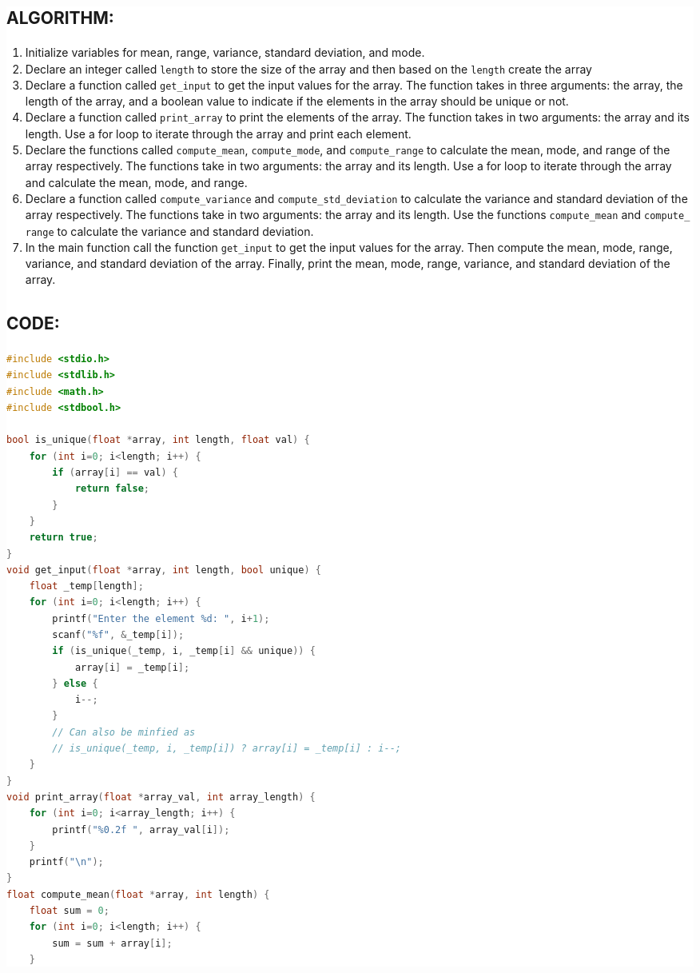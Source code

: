 ## ALGORITHM:
1. Initialize variables for mean, range, variance, standard deviation, and mode.
2. Declare an integer called `length` to store the size of the array and then based on the `length` create the array
3. Declare a function called `get_input` to get the input values for the array. The function takes in three arguments: the array, the length of the array, and a boolean value to indicate if the elements in the array should be unique or not.
4. Declare a function called `print_array` to print the elements of the array. The function takes in two arguments: the array and its length. Use a for loop to iterate through the array and print each element.
5. Declare the functions called `compute_mean`, `compute_mode`, and `compute_range` to calculate the mean, mode, and range of the array respectively. The functions take in two arguments: the array and its length. Use a for loop to iterate through the array and calculate the mean, mode, and range.
6. Declare a function called `compute_variance` and `compute_std_deviation` to calculate the variance and standard deviation of the array respectively. The functions take in two arguments: the array and its length. Use the functions `compute_mean` and `compute_range` to calculate the variance and standard deviation.
7. In the main function call the function `get_input` to get the input values for the array. Then compute the mean, mode, range, variance, and standard deviation of the array. Finally, print the mean, mode, range, variance, and standard deviation of the array.


## CODE:

```c
#include <stdio.h>
#include <stdlib.h>
#include <math.h>
#include <stdbool.h>

bool is_unique(float *array, int length, float val) {
    for (int i=0; i<length; i++) {
        if (array[i] == val) {
            return false;
        }
    }
    return true;
}
void get_input(float *array, int length, bool unique) {
    float _temp[length]; 
    for (int i=0; i<length; i++) {
        printf("Enter the element %d: ", i+1);
        scanf("%f", &_temp[i]);
        if (is_unique(_temp, i, _temp[i] && unique)) {
            array[i] = _temp[i];
        } else {
            i--;
        }
        // Can also be minfied as
        // is_unique(_temp, i, _temp[i]) ? array[i] = _temp[i] : i--; 
    }
}
void print_array(float *array_val, int array_length) {
    for (int i=0; i<array_length; i++) {
        printf("%0.2f ", array_val[i]);
    }
    printf("\n");
}
float compute_mean(float *array, int length) {
    float sum = 0;
    for (int i=0; i<length; i++) {
        sum = sum + array[i];
    }
```